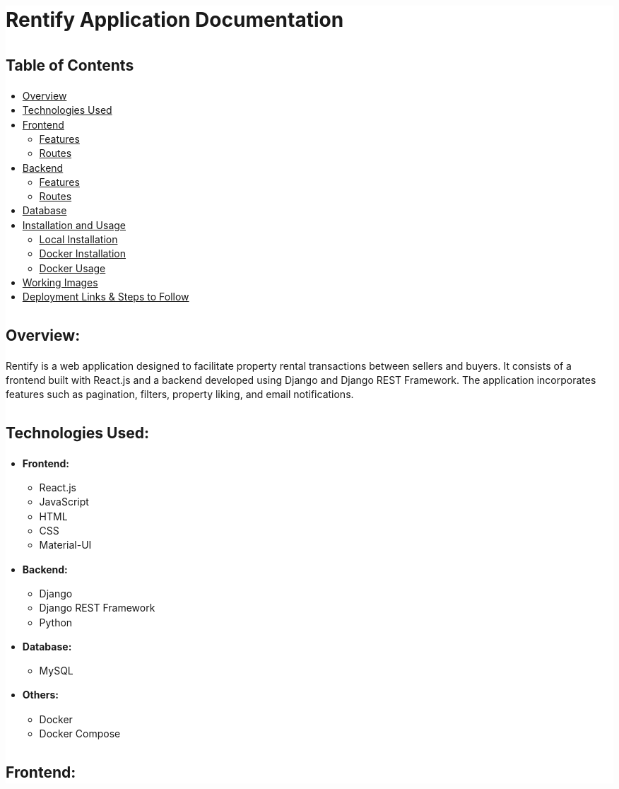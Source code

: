 # Rentify Application Documentation

## Table of Contents
- [Overview](#overview)
- [Technologies Used](#technologies-used)
- [Frontend](#frontend)
  - [Features](#features)
  - [Routes](#routes)
- [Backend](#backend)
  - [Features](#features-1)
  - [Routes](#routes-1)
- [Database](#database)
- [Installation and Usage](#installation)
  - [Local Installation](#local-installation)
  - [Docker Installation](#docker-installation)
  - [Docker Usage](#starting-docker-container)
-  [Working Images](#images)
-  [Deployment Links & Steps to Follow](#deployment-details)


## Overview:

Rentify is a web application designed to facilitate property rental transactions between sellers and buyers. It consists of a frontend built with React.js and a backend developed using Django and Django REST Framework. The application incorporates features such as pagination, filters, property liking, and email notifications.

## Technologies Used:

- **Frontend:**
  - React.js
  - JavaScript
  - HTML
  - CSS
  - Material-UI

- **Backend:**
  - Django
  - Django REST Framework
  - Python

- **Database:**
  - MySQL

- **Others:**
  - Docker
  - Docker Compose


## Frontend:
